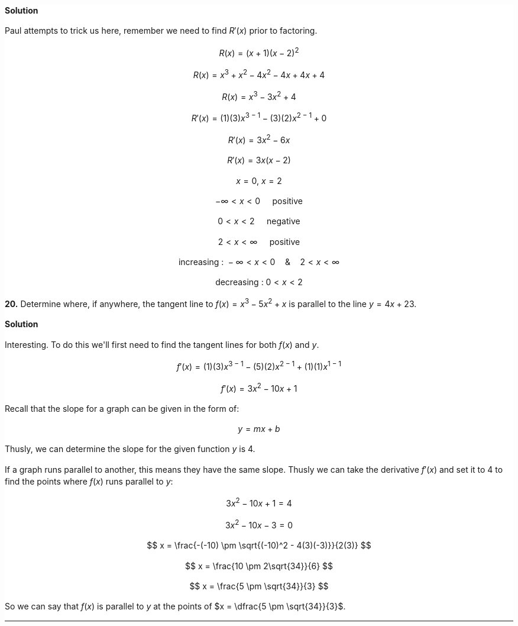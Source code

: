 **Solution**

Paul attempts to trick us here, remember we need to find $R'(x)$ prior to
factoring.

$$ R(x) = (x + 1)(x - 2)^2 $$

$$ R(x) = x^3 + x^2 - 4x^2 - 4x + 4x + 4 $$

$$ R(x) = x^3 - 3x^2 + 4 $$

$$ R'(x) = (1)(3)x^{3 - 1} - (3)(2)x^{2 - 1} + 0 $$

$$ R'(x) = 3x^2 - 6x $$

$$ R'(x) = 3x(x - 2) $$

$$ x = 0 \text{, } x = 2 $$

$$ -\infty < x < 0 \quad \text{ positive} $$

$$ 0 < x < 2 \quad \text{ negative} $$

$$ 2 < x < \infty \quad \text{ positive} $$

$$ \text{increasing : } -\infty < x < 0 \quad \& \quad 2 < x < \infty $$

$$ \text{decreasing : } 0 < x < 2 $$

**20.** Determine where, if anywhere, the tangent line to
$f(x) = x^3 - 5x^2 + x$ is parallel to the line $y = 4x + 23$.

**Solution**

Interesting. To do this we'll first need to find the tangent lines for both
$f(x)$ and $y$.

$$ f'(x) = (1)(3)x^{3 - 1} - (5)(2)x^{2 - 1} + (1)(1)x^{1 - 1} $$

$$ f'(x) = 3x^2 - 10x + 1 $$

Recall that the slope for a graph can be given in the form of:

$$ y = mx + b $$

Thusly, we can determine the slope for the given function $y$ is $4$.

If a graph runs parallel to another, this means they have the same slope. Thusly
we can take the derivative $f'(x)$ and set it to $4$ to find the points where
$f(x)$ runs parallel to $y$:

$$ 3x^2 - 10x + 1 = 4 $$

$$ 3x^2 - 10x - 3 = 0 $$

$$ x = \frac{-(-10) \pm \sqrt{(-10)^2 - 4(3)(-3)}}{2(3)} $$

$$ x = \frac{10 \pm 2\sqrt{34}}{6} $$

$$ x = \frac{5 \pm \sqrt{34}}{3} $$

So we can say that $f(x)$ is parallel to $y$ at the points of
$x = \dfrac{5 \pm \sqrt{34}}{3}$.

---